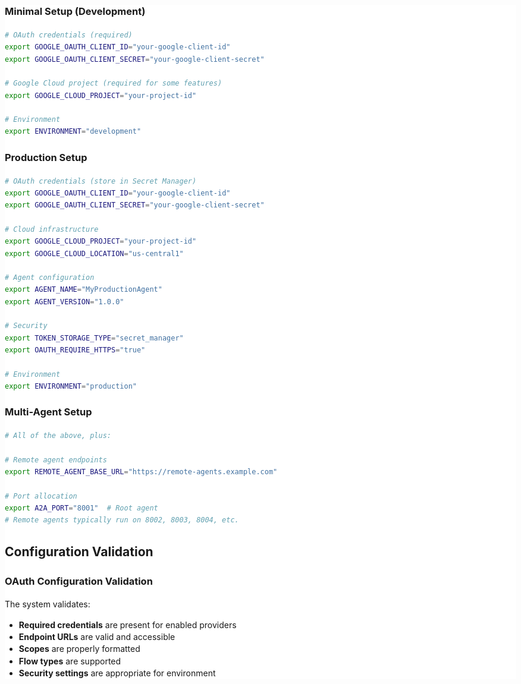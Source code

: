 ### Minimal Setup (Development)
```bash
# OAuth credentials (required)
export GOOGLE_OAUTH_CLIENT_ID="your-google-client-id"
export GOOGLE_OAUTH_CLIENT_SECRET="your-google-client-secret"

# Google Cloud project (required for some features)
export GOOGLE_CLOUD_PROJECT="your-project-id"

# Environment
export ENVIRONMENT="development"
```

### Production Setup
```bash
# OAuth credentials (store in Secret Manager)
export GOOGLE_OAUTH_CLIENT_ID="your-google-client-id"
export GOOGLE_OAUTH_CLIENT_SECRET="your-google-client-secret"

# Cloud infrastructure
export GOOGLE_CLOUD_PROJECT="your-project-id"
export GOOGLE_CLOUD_LOCATION="us-central1"

# Agent configuration
export AGENT_NAME="MyProductionAgent"
export AGENT_VERSION="1.0.0"

# Security
export TOKEN_STORAGE_TYPE="secret_manager"
export OAUTH_REQUIRE_HTTPS="true"

# Environment
export ENVIRONMENT="production"
```

### Multi-Agent Setup
```bash
# All of the above, plus:

# Remote agent endpoints
export REMOTE_AGENT_BASE_URL="https://remote-agents.example.com"

# Port allocation
export A2A_PORT="8001"  # Root agent
# Remote agents typically run on 8002, 8003, 8004, etc.
```

## Configuration Validation

### OAuth Configuration Validation
The system validates:
- **Required credentials** are present for enabled providers
- **Endpoint URLs** are valid and accessible
- **Scopes** are properly formatted
- **Flow types** are supported
- **Security settings** are appropriate for environment
